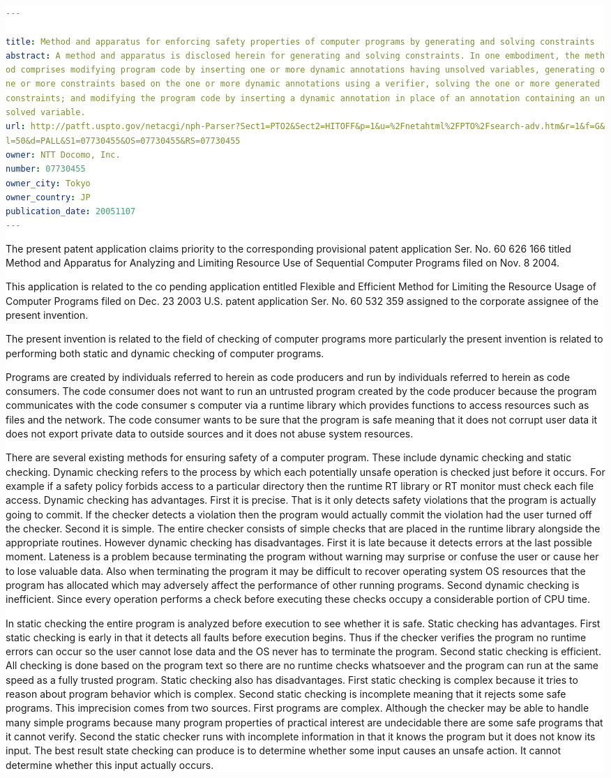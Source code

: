 ```yaml
---

title: Method and apparatus for enforcing safety properties of computer programs by generating and solving constraints
abstract: A method and apparatus is disclosed herein for generating and solving constraints. In one embodiment, the method comprises modifying program code by inserting one or more dynamic annotations having unsolved variables, generating one or more constraints based on the one or more dynamic annotations using a verifier, solving the one or more generated constraints; and modifying the program code by inserting a dynamic annotation in place of an annotation containing an unsolved variable.
url: http://patft.uspto.gov/netacgi/nph-Parser?Sect1=PTO2&Sect2=HITOFF&p=1&u=%2Fnetahtml%2FPTO%2Fsearch-adv.htm&r=1&f=G&l=50&d=PALL&S1=07730455&OS=07730455&RS=07730455
owner: NTT Docomo, Inc.
number: 07730455
owner_city: Tokyo
owner_country: JP
publication_date: 20051107
---
```

The present patent application claims priority to the corresponding provisional patent application Ser. No. 60 626 166 titled Method and Apparatus for Analyzing and Limiting Resource Use of Sequential Computer Programs filed on Nov. 8 2004.

This application is related to the co pending application entitled Flexible and Efficient Method for Limiting the Resource Usage of Computer Programs filed on Dec. 23 2003 U.S. patent application Ser. No. 60 532 359 assigned to the corporate assignee of the present invention.

The present invention is related to the field of checking of computer programs more particularly the present invention is related to performing both static and dynamic checking of computer programs.

Programs are created by individuals referred to herein as code producers and run by individuals referred to herein as code consumers. The code consumer does not want to run an untrusted program created by the code producer because the program communicates with the code consumer s computer via a runtime library which provides functions to access resources such as files and the network. The code consumer wants to be sure that the program is safe meaning that it does not corrupt user data it does not export private data to outside sources and it does not abuse system resources.

There are several existing methods for ensuring safety of a computer program. These include dynamic checking and static checking. Dynamic checking refers to the process by which each potentially unsafe operation is checked just before it occurs. For example if a safety policy forbids access to a particular directory then the runtime RT library or RT monitor must check each file access. Dynamic checking has advantages. First it is precise. That is it only detects safety violations that the program is actually going to commit. If the checker detects a violation then the program would actually commit the violation had the user turned off the checker. Second it is simple. The entire checker consists of simple checks that are placed in the runtime library alongside the appropriate routines. However dynamic checking has disadvantages. First it is late because it detects errors at the last possible moment. Lateness is a problem because terminating the program without warning may surprise or confuse the user or cause her to lose valuable data. Also when terminating the program it may be difficult to recover operating system OS resources that the program has allocated which may adversely affect the performance of other running programs. Second dynamic checking is inefficient. Since every operation performs a check before executing these checks occupy a considerable portion of CPU time.

In static checking the entire program is analyzed before execution to see whether it is safe. Static checking has advantages. First static checking is early in that it detects all faults before execution begins. Thus if the checker verifies the program no runtime errors can occur so the user cannot lose data and the OS never has to terminate the program. Second static checking is efficient. All checking is done based on the program text so there are no runtime checks whatsoever and the program can run at the same speed as a fully trusted program. Static checking also has disadvantages. First static checking is complex because it tries to reason about program behavior which is complex. Second static checking is incomplete meaning that it rejects some safe programs. This imprecision comes from two sources. First programs are complex. Although the checker may be able to handle many simple programs because many program properties of practical interest are undecidable there are some safe programs that it cannot verify. Second the static checker runs with incomplete information in that it knows the program but it does not know its input. The best result state checking can produce is to determine whether some input causes an unsafe action. It cannot determine whether this input actually occurs.